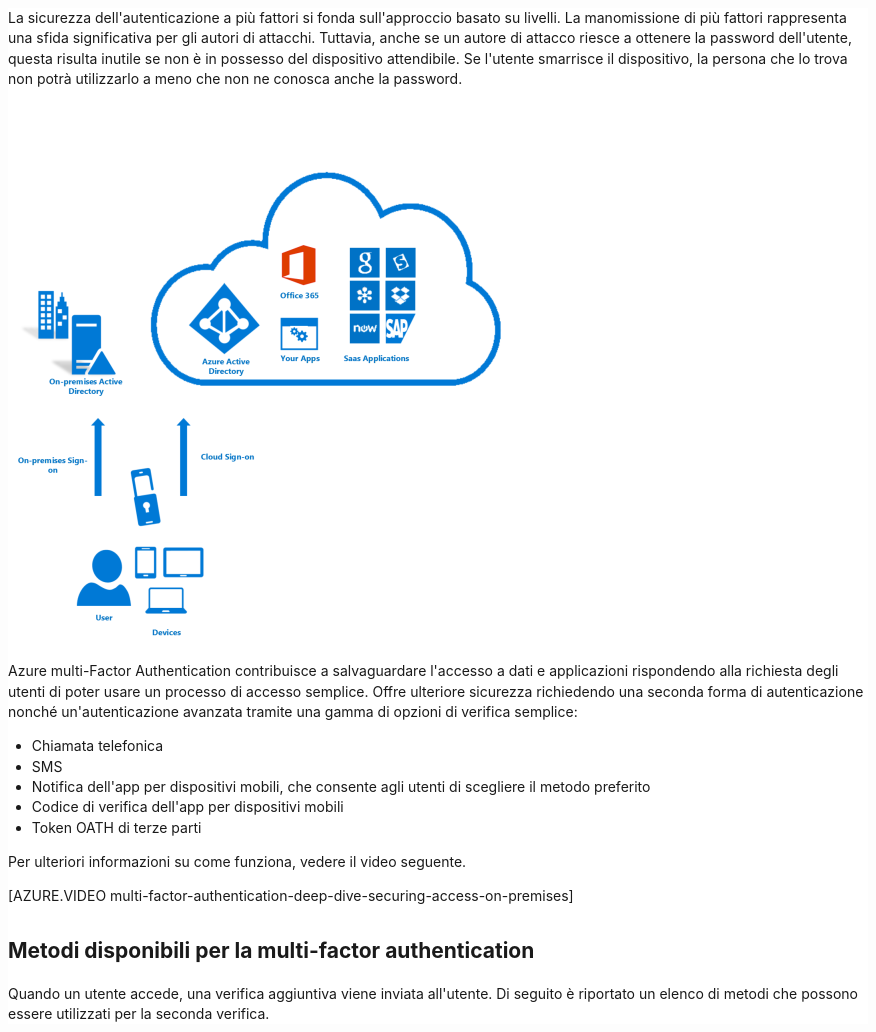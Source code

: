 La sicurezza dell'autenticazione a più fattori si fonda sull'approccio basato su livelli. La manomissione di più fattori rappresenta una sfida significativa per gli autori di attacchi. Tuttavia, anche se un autore di attacco riesce a ottenere la password dell'utente, questa risulta inutile se non è in possesso del dispositivo attendibile. Se l'utente smarrisce il dispositivo, la persona che lo trova non potrà utilizzarlo a meno che non ne conosca anche la password.

![Verifica](./media/multi-factor-authentication-how-it-works/howitworks.png)



Azure multi-Factor Authentication contribuisce a salvaguardare l'accesso a dati e applicazioni rispondendo alla richiesta degli utenti di poter usare un processo di accesso semplice. Offre ulteriore sicurezza richiedendo una seconda forma di autenticazione nonché un'autenticazione avanzata tramite una gamma di opzioni di verifica semplice:

- Chiamata telefonica 
- SMS
- Notifica dell'app per dispositivi mobili, che consente agli utenti di scegliere il metodo preferito
- Codice di verifica dell'app per dispositivi mobili
- Token OATH di terze parti

Per ulteriori informazioni su come funziona, vedere il video seguente.

[AZURE.VIDEO multi-factor-authentication-deep-dive-securing-access-on-premises]

## Metodi disponibili per la multi-factor authentication
Quando un utente accede, una verifica aggiuntiva viene inviata all'utente. Di seguito è riportato un elenco di metodi che possono essere utilizzati per la seconda verifica.
